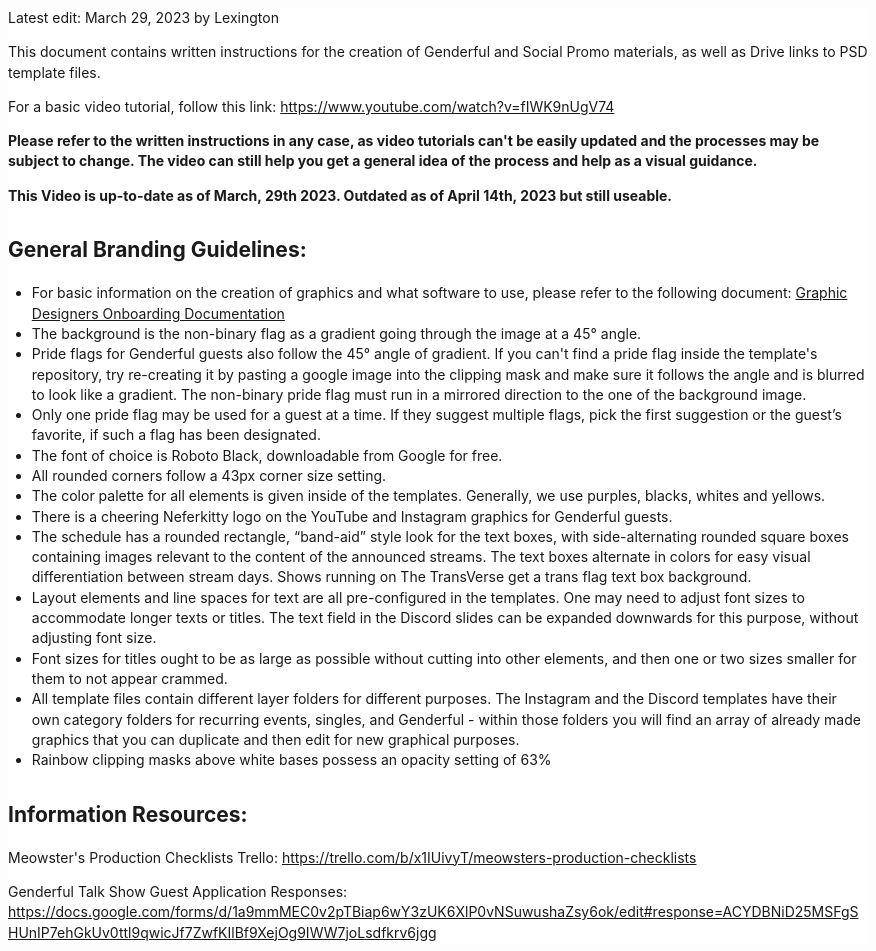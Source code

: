 Latest edit: March 29, 2023 by Lexington

This document contains written instructions for the creation of Genderful and Social Promo materials, as well as Drive links to PSD template files.

For a basic video tutorial, follow this link: https://www.youtube.com/watch?v=fIWK9nUgV74

**Please refer to the written instructions in any case, as video tutorials can't be easily updated and the processes may be subject to change. The video can still help you get a general idea of the process and help as a visual guidance.**

**This Video is up-to-date as of March, 29th 2023. Outdated as of April 14th, 2023 but still useable.**

## General Branding Guidelines:

- For basic information on the creation of graphics and what software to use, please refer to the following document: [Graphic Designers Onboarding Documentation](https://docs.google.com/document/d/1I9ewx1oWcaz6gx24TH-AUJpPxKAP9x6oj-cTm6oB-5k/edit?usp=sharing)
- The background is the non-binary flag as a gradient going through the image at a 45° angle.
- Pride flags for Genderful guests also follow the 45° angle of gradient. If you can't find a pride flag inside the template's repository, try re-creating it by pasting a google image into the clipping mask and make sure it follows the angle and is blurred to look like a gradient. The non-binary pride flag must run in a mirrored direction to the one of the background image.
- Only one pride flag may be used for a guest at a time. If they suggest multiple flags, pick the first suggestion or the guest’s favorite, if such a flag has been designated.
- The font of choice is Roboto Black, downloadable from Google for free.
- All rounded corners follow a 43px corner size setting.
- The color palette for all elements is given inside of the templates. Generally, we use purples, blacks, whites and yellows.
- There is a cheering Neferkitty logo on the YouTube and Instagram graphics for Genderful guests.
- The schedule has a rounded rectangle, “band-aid” style look for the text boxes, with side-alternating rounded square boxes containing images relevant to the content of the announced streams. The text boxes alternate in colors for easy visual differentiation between stream days. Shows running on The TransVerse get a trans flag text box background.
- Layout elements and line spaces for text are all pre-configured in the templates. One may need to adjust font sizes to accommodate longer texts or titles. The text field in the Discord slides can be expanded downwards for this purpose, without adjusting font size.
- Font sizes for titles ought to be as large as possible without cutting into other elements, and then one or two sizes smaller for them to not appear crammed.
- All template files contain different layer folders for different purposes. The Instagram and the Discord templates have their own category folders for recurring events, singles, and Genderful - within those folders you will find an array of already made graphics that you can duplicate and then edit for new graphical purposes.
- Rainbow clipping masks above white bases possess an opacity setting of 63%

## Information Resources:

Meowster's Production Checklists Trello: https://trello.com/b/x1IUivyT/meowsters-production-checklists

Genderful Talk Show Guest Application Responses: https://docs.google.com/forms/d/1a9mmMEC0v2pTBiap6wY3zUK6XlP0vNSuwushaZsy6ok/edit#response=ACYDBNiD25MSFgSHUnIP7ehGkUv0ttl9qwicJf7ZwfKIlBf9XejOg9IWW7joLsdfkrv6jgg
